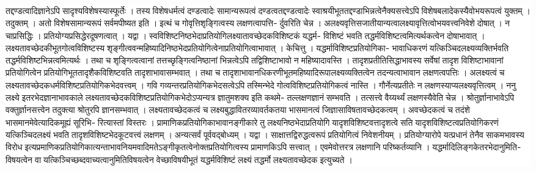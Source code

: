 तद्दण्डत्वादिज्ञानेऽपि सादृश्यविशेषस्यास्फूर्तेः । तस्य विशेषधर्मत्वं दण्डत्वादेः सामान्यरूपत्वं दण्डत्वतद्दण्डत्वादेः स्वाश्रयीभूततद्दण्डाभिन्नत्वेनैक्यसत्त्वेऽपि विशेषबलादेकस्यैवोभयरूपत्वं युक्तम् । तदुक्तम् । अतो विशेषसामान्यरूपं सर्वमपीष्यत इति । इत्थं च गोवृत्तिशृङ्गित्वस्य लक्षणत्वापत्ति- र्दुवरिति चेन्न । अलक्ष्यवृत्तिसजातीयान्यत्वालक्ष्यावृत्तित्वोभयवत्त्वनिवेशे दोषात् । न चाप्रसिद्धिः । प्रतियोग्यप्रसिद्धेरदूषणत्वात् । यद्वा । स्वविशिष्टनिष्ठभेदाप्रतियोगिलक्ष्यातावच्छेदकविशिष्टकं यद्धर्म- विशिष्टं भवति तद्धर्मविशिष्टत्वमित्यर्थकत्वेन दोषाभावात् । लक्ष्यतावच्छेदकीभूतगोत्वविशिष्टस्य शृङ्गीत्ववन्महिष्यादिनिष्ठभेदप्रतियोगित्वेनाप्रतियोगित्वाभावात् । केचित्तु । यद्धर्माविशिष्टप्रतियोगिका- भावाधिकरणं यत्किञ्चिदलक्ष्यव्यक्तिर्भवति तद्धर्मविशिष्टभिन्नत्वमित्यर्थः । तथा च शृङ्गित्वत्वानां तत्तच्छृङ्गित्वनिष्ठानां भिन्नत्वेऽपि तद्विशिष्टाभावो न महिष्यादावस्ति । तादृशप्रतीतिसिद्धाभावस्य सर्वेषां तादृश विशिष्टाभावानां प्रतियोगित्वेन प्रतियोगिभूततादृशैकविशिष्टवति तादृशाभावासम्भवात् । तथा च तादृशाभावानधिकरणीभूतमहिष्यादिरूपालक्ष्यव्यक्तित्वेन तदन्यत्वाभावान लक्षणत्वपत्तिः । अलक्ष्यत्वं च लक्ष्यतावच्छेदकधर्मविशिष्टप्रतियोगिकभेदवत्त्वम् । गवि गव्यन्तरप्रतियोगिकभेदसत्वेऽपि तस्मिन्भेदे गोत्वविशिष्टप्रतियोगिकत्वं नास्ति । गौर्नेत्यप्रतीतेः न लक्षणस्याप्यलक्ष्यवृत्तित्वम् । ननु लक्ष्ये इतरभेदज्ञानाभावकाले लक्ष्यतावच्छेदकविशिष्टप्रतियोगिकभेदोऽप्यन्यत्र ज्ञातुमशक्य इति कथमे- तल्लक्षणज्ञानं सम्भवति । तत्सत्त्वे वैय्यर्थ्यं लक्षणस्यैवेति चेन्न । श्रोतुर्ज्ञानाभावेऽपि वक्तुर्ज्ञानसत्त्वेन तदुक्त्या श्रोतुरपि ज्ञानसम्भवात् । लक्ष्यतावच्छेदकत्वं च लक्ष्यबुद्धावितरव्यावर्तकतया भासमानत्वं जिज्ञासाविषतावच्छेदकत्वम् । अवच्छेदकत्वं च तदंशे भासमानमेवेत्यादिकमूह्यं सूरिभि- रित्यास्तां विस्तरः । प्रामाणिकप्रतियोगिकाभावानङ्गीकारे तु लक्ष्यनिष्ठभेदाप्रतियोगि यादृशविशिष्टवत्तादृशत्वे सति यादृशविशिष्टत्वप्रतियोगिकरणं यत्किञ्चिदलक्ष्यं भवति तादृशविशिष्टभेदकूटवत्त्वं लक्षणम् । अन्यत्सर्वं पूर्ववद्बोध्यम् । यद्वा । साक्षात्तद्विरुद्धत्वरूपं प्रतियोगित्वं निवेशनीयम् । प्रतियोग्यारोपे यत्प्रधानं तेनैव साकमभावस्य विरोध इत्यप्रमाणिकप्रतियोगिकात्यन्ताभावनियमवादिमतेऽङ्गीकृतत्वेनोक्तप्रतियोगित्वस्य प्रामाणकिऽपि सत्त्वात् । एवमेवोत्तरत्र लक्षणानि परिष्कर्तव्यानि । यद्धर्मादिलिङ्गकेतरभेदानुमिति- विषयत्वेन वा यत्किञ्चिच्छब्दवाच्यत्वानुमितिविषयत्वेन वेच्छाविषयीभूतं यद्धर्मविशिष्टं लक्ष्यं तद्धर्मो लक्ष्यतावच्छेदक इत्युच्यते ।

